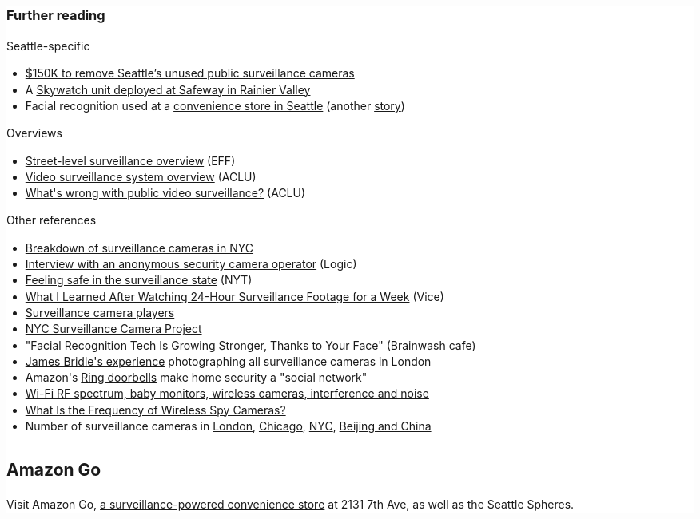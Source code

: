 ### Further reading

Seattle-specific

* [$150K to remove Seattle’s unused public surveillance cameras](https://mynorthwest.com/887570/150k-remove-seattle-surveillance-cameras/?)
* A [Skywatch unit deployed at Safeway in Rainier Valley](https://crosscut.com/2019/04/police-tower-casts-shadow-over-south-seattle-safeway)
* Facial recognition used at a [convenience store in Seattle](https://www.seattletimes.com/business/technology/when-convenience-meets-surveillance-ai-at-the-corner-store/) (another [story](https://www.kiro7.com/news/south-sound-news/tacoma-convenience-store-uses-facial-recognition-technology/950979811))

Overviews

* [Street-level surveillance overview](https://www.eff.org/pages/surveillance-cameras) (EFF)
* [Video surveillance system overview](https://theyarewatching.org/technology/video-surveillance-systems) (ACLU)
* [What's wrong with public video surveillance?](https://www.aclu.org/other/whats-wrong-public-video-surveillance) (ACLU)

Other references

* [Breakdown of surveillance cameras in NYC](http://seeingnetworks.in/nyc/#cameras)
* [Interview with an anonymous security camera operator](https://logicmag.io/bodies/interview-with-an-anonymous-security-operator/) (Logic)
* [Feeling safe in the surveillance state](https://www.nytimes.com/2019/04/10/opinion/china-internet-surveillance.html) (NYT)
* [What I Learned After Watching 24-Hour Surveillance Footage for a Week](https://www.vice.com/en_us/article/neknmx/what-i-learned-by-watching-24-hour-surveillance-footage-for-a-week) (Vice)
* [Surveillance camera players](http://www.notbored.org/the-scp.html)
* [NYC Surveillance Camera Project](http://www.mediaeater.com/cameras/)
* ["Facial Recognition Tech Is Growing Stronger, Thanks to Your Face"](https://www.nytimes.com/2019/07/13/technology/databases-faces-facial-recognition-technology.html) (Brainwash cafe)
* [James Bridle's experience](http://shorttermmemoryloss.com/nor/2014/11/07/all-cameras-are-police-cameras/) photographing all surveillance cameras in London
* Amazon's [Ring doorbells](https://www.cnet.com/news/how-rings-neighbors-app-is-making-home-security-a-social-thing/) make home security a "social network"
* [Wi-Fi RF spectrum, baby monitors, wireless cameras, interference and noise](https://www.acrylicwifi.com/en/blog/wi-fi-rf-spectrum-baby-monitor-and-wireless-camera-interference-and-noise/)
* [What Is the Frequency of Wireless Spy Cameras?](https://itstillworks.com/frequency-wireless-spy-cameras-6515002.html)
* Number of surveillance cameras in [London](https://en.wikipedia.org/wiki/Mass_surveillance_in_the_United_Kingdom#Number_of_cameras), [Chicago](https://www.nytimes.com/2018/05/26/us/chicago-police-surveillance.html), [NYC](https://www.cityandstateny.com/articles/policy/technology/how-new-york-city-is-watching-you.html), [Beijing and China](https://www.theatlantic.com/international/archive/2018/02/china-surveillance/552203/)

## Amazon Go

Visit Amazon Go, [a surveillance-powered convenience store](https://techcrunch.com/2018/01/21/inside-amazons-surveillance-powered-no-checkout-convenience-store/) at 2131 7th Ave, as well as the Seattle Spheres.
